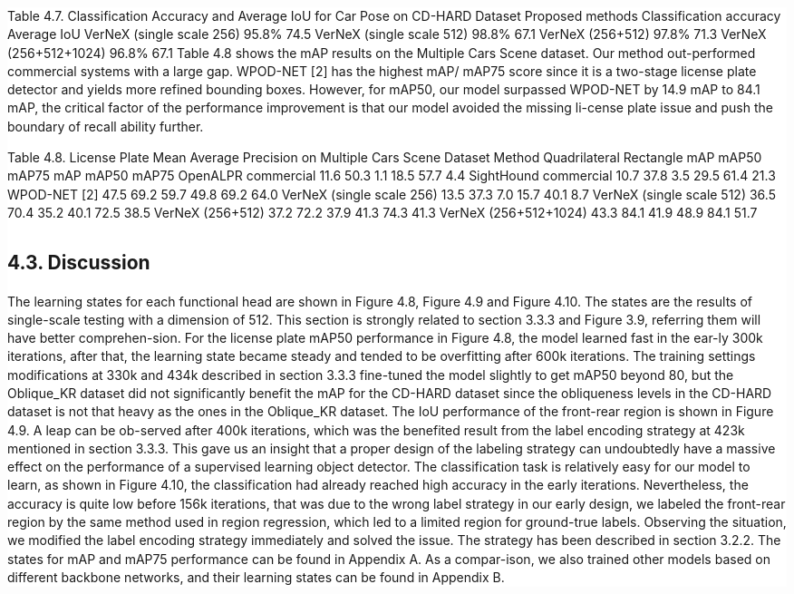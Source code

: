 Table 4.7. Classification Accuracy and Average IoU for Car Pose on CD-HARD Dataset
Proposed methods	Classification accuracy	Average IoU
VerNeX (single scale 256)	95.8%	74.5
VerNeX (single scale 512)	98.8%	67.1
VerNeX (256+512)	97.8%	71.3
VerNeX (256+512+1024)	96.8%	67.1
	Table 4.8 shows the mAP results on the Multiple Cars Scene dataset. Our method out-performed commercial systems with a large gap. WPOD-NET [2] has the highest mAP/ mAP75 score since it is a two-stage license plate detector and yields more refined bounding boxes. However, for mAP50, our model surpassed WPOD-NET by 14.9 mAP to 84.1 mAP, the critical factor of the performance improvement is that our model avoided the missing li-cense plate issue and push the boundary of recall ability further.

Table 4.8. License Plate Mean Average Precision on Multiple Cars Scene Dataset
Method	Quadrilateral	Rectangle
	mAP	mAP50	mAP75	mAP	mAP50	mAP75
OpenALPR commercial	11.6	50.3	1.1	18.5	57.7	4.4
SightHound commercial	10.7	37.8	3.5	29.5	61.4	21.3
WPOD-NET [2]
47.5	69.2	59.7	49.8	69.2	64.0
VerNeX (single scale 256)	13.5		37.3	7.0	15.7	40.1	8.7
VerNeX (single scale 512)	36.5	70.4	35.2	40.1	72.5	38.5
VerNeX (256+512)	37.2	72.2	37.9	41.3	74.3	41.3
VerNeX (256+512+1024)	43.3	84.1	41.9	48.9	84.1	51.7

## 4.3.	Discussion
The learning states for each functional head are shown in Figure 4.8, Figure 4.9 and Figure 4.10. The states are the results of single-scale testing with a dimension of 512. This section is strongly related to section 3.3.3 and Figure 3.9, referring them will have better comprehen-sion.
	For the license plate mAP50 performance in Figure 4.8, the model learned fast in the ear-ly 300k iterations, after that, the learning state became steady and tended to be overfitting after 600k iterations. The training settings modifications at 330k and 434k described in section 3.3.3 fine-tuned the model slightly to get mAP50 beyond 80, but the Oblique_KR dataset did not significantly benefit the mAP for the CD-HARD dataset since the obliqueness levels in the CD-HARD dataset is not that heavy as the ones in the Oblique_KR dataset.
	The IoU performance of the front-rear region is shown in Figure 4.9. A leap can be ob-served after 400k iterations, which was the benefited result from the label encoding strategy at 423k mentioned in section 3.3.3. This gave us an insight that a proper design of the labeling strategy can undoubtedly have a massive effect on the performance of a supervised learning object detector.
	The classification task is relatively easy for our model to learn, as shown in Figure 4.10, the classification had already reached high accuracy in the early iterations. Nevertheless, the accuracy is quite low before 156k iterations, that was due to the wrong label strategy in our early design, we labeled the front-rear region by the same method used in region regression, which led to a limited region for ground-true labels. Observing the situation, we modified the label encoding strategy immediately and solved the issue. The strategy has been described in section 3.2.2.
	The states for mAP and mAP75 performance can be found in Appendix A. As a compar-ison, we also trained other models based on different backbone networks, and their learning states can be found in Appendix B.

